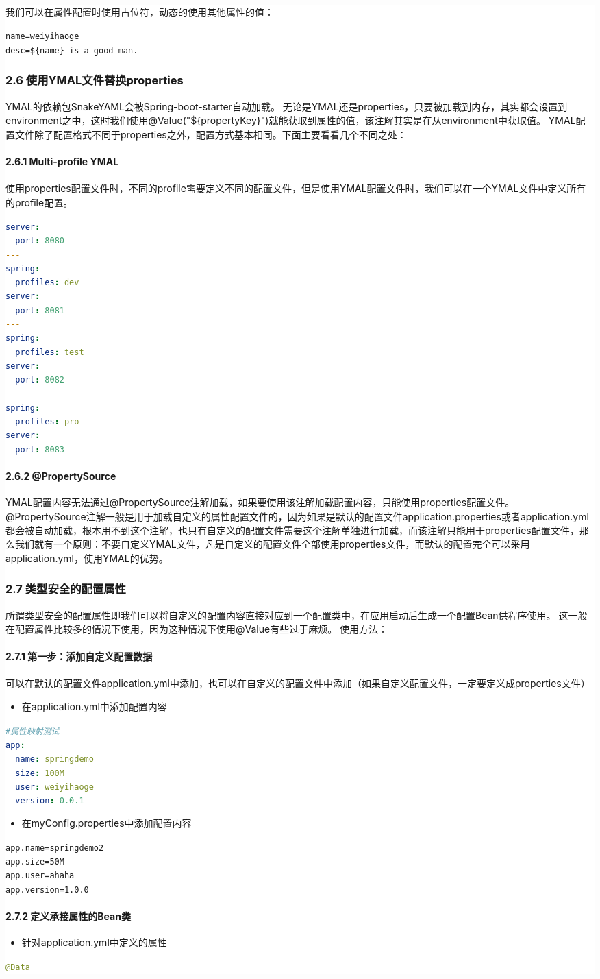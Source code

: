 我们可以在属性配置时使用占位符，动态的使用其他属性的值：
```properties
name=weiyihaoge
desc=${name} is a good man.
```
### 2.6 使用YMAL文件替换properties
YMAL的依赖包SnakeYAML会被Spring-boot-starter自动加载。
无论是YMAL还是properties，只要被加载到内存，其实都会设置到environment之中，这时我们使用@Value("${propertyKey}")就能获取到属性的值，该注解其实是在从environment中获取值。
YMAL配置文件除了配置格式不同于properties之外，配置方式基本相同。下面主要看看几个不同之处：
#### 2.6.1 Multi-profile YMAL
使用properties配置文件时，不同的profile需要定义不同的配置文件，但是使用YMAL配置文件时，我们可以在一个YMAL文件中定义所有的profile配置。
```yaml
server:
  port: 8080
---
spring:
  profiles: dev
server:
  port: 8081
---
spring:
  profiles: test
server:
  port: 8082
---
spring:
  profiles: pro
server:
  port: 8083
```
#### 2.6.2 @PropertySource
YMAL配置内容无法通过@PropertySource注解加载，如果要使用该注解加载配置内容，只能使用properties配置文件。
@PropertySource注解一般是用于加载自定义的属性配置文件的，因为如果是默认的配置文件application.properties或者application.yml都会被自动加载，根本用不到这个注解，也只有自定义的配置文件需要这个注解单独进行加载，而该注解只能用于properties配置文件，那么我们就有一个原则：不要自定义YMAL文件，凡是自定义的配置文件全部使用properties文件，而默认的配置完全可以采用application.yml，使用YMAL的优势。
### 2.7 类型安全的配置属性
所谓类型安全的配置属性即我们可以将自定义的配置内容直接对应到一个配置类中，在应用启动后生成一个配置Bean供程序使用。
这一般在配置属性比较多的情况下使用，因为这种情况下使用@Value有些过于麻烦。
使用方法：
#### 2.7.1 第一步：添加自定义配置数据
可以在默认的配置文件application.yml中添加，也可以在自定义的配置文件中添加（如果自定义配置文件，一定要定义成properties文件）
- 在application.yml中添加配置内容
```yaml
#属性映射测试
app:
  name: springdemo
  size: 100M
  user: weiyihaoge
  version: 0.0.1
```
- 在myConfig.properties中添加配置内容
```properties
app.name=springdemo2
app.size=50M
app.user=ahaha
app.version=1.0.0
```
#### 2.7.2 定义承接属性的Bean类
- 针对application.yml中定义的属性
```java
@Data
```